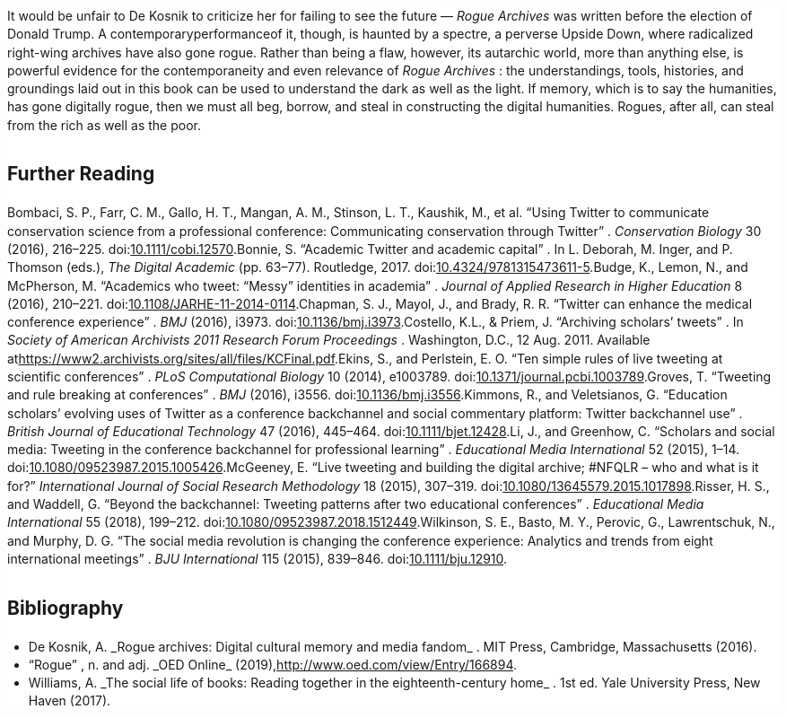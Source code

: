 It would be unfair to De Kosnik to criticize her for failing to see the future — _Rogue Archives_ was written before the election of Donald Trump. A contemporaryperformanceof it, though, is haunted by a spectre, a perverse Upside Down, where radicalized right-wing archives have also gone rogue. Rather than being a flaw, however, its autarchic world, more than anything else, is powerful evidence for the contemporaneity and even relevance of _Rogue Archives_ : the understandings, tools, histories, and groundings laid out in this book can be used to understand the dark as well as the light. If memory, which is to say the humanities, has gone digitally rogue, then we must all beg, borrow, and steal in constructing the digital humanities. Rogues, after all, can steal from the rich as well as the poor.



## Further Reading

Bombaci, S. P., Farr, C. M., Gallo, H. T., Mangan, A. M., Stinson, L. T., Kaushik, M., et al. “Using Twitter to communicate conservation science from a professional conference: Communicating conservation through Twitter” . _Conservation Biology_ 30 (2016), 216–225. doi:<a href="10.1111/cobi.12570">10.1111/cobi.12570</a>.Bonnie, S. “Academic Twitter and academic capital” . In L. Deborah, M. Inger, and P. Thomson (eds.), _The Digital Academic_ (pp. 63–77). Routledge, 2017. doi:<a href="10.4324/9781315473611-5">10.4324/9781315473611-5</a>.Budge, K., Lemon, N., and McPherson, M. “Academics who tweet: “Messy” identities in academia” . _Journal of Applied Research in Higher Education_ 8 (2016), 210–221. doi:<a href="10.1108/JARHE-11-2014-0114">10.1108/JARHE-11-2014-0114</a>.Chapman, S. J., Mayol, J., and Brady, R. R. “Twitter can enhance the medical conference experience” . _BMJ_ (2016), i3973. doi:<a href="10.1136/bmj.i3973">10.1136/bmj.i3973</a>.Costello, K.L., & Priem, J. “Archiving scholars’ tweets” . In _Society of American Archivists 2011 Research Forum Proceedings_ . Washington, D.C., 12 Aug. 2011. Available at<a href="https://www2.archivists.org/sites/all/files/KCFinal.pdf">https://www2.archivists.org/sites/all/files/KCFinal.pdf</a>.Ekins, S., and Perlstein, E. O. “Ten simple rules of live tweeting at scientific conferences” . _PLoS Computational Biology_ 10 (2014), e1003789. doi:<a href="10.1371/journal.pcbi.1003789">10.1371/journal.pcbi.1003789</a>.Groves, T. “Tweeting and rule breaking at conferences” . _BMJ_ (2016), i3556. doi:<a href="10.1136/bmj.i3556">10.1136/bmj.i3556</a>.Kimmons, R., and Veletsianos, G. “Education scholars’ evolving uses of Twitter as a conference backchannel and social commentary platform: Twitter backchannel use” . _British Journal of Educational Technology_ 47 (2016), 445–464. doi:<a href="10.1111/bjet.12428">10.1111/bjet.12428</a>.Li, J., and Greenhow, C. “Scholars and social media: Tweeting in the conference backchannel for professional learning” . _Educational Media International_ 52 (2015), 1–14. doi:<a href="10.1080/09523987.2015.1005426">10.1080/09523987.2015.1005426</a>.McGeeney, E. “Live tweeting and building the digital archive; #NFQLR – who and what is it for?”  _International Journal of Social Research Methodology_ 18 (2015), 307–319. doi:<a href="10.1080/13645579.2015.1017898">10.1080/13645579.2015.1017898</a>.Risser, H. S., and Waddell, G. “Beyond the backchannel: Tweeting patterns after two educational conferences” . _Educational Media International_ 55 (2018), 199–212. doi:<a href="10.1080/09523987.2018.1512449">10.1080/09523987.2018.1512449</a>.Wilkinson, S. E., Basto, M. Y., Perovic, G., Lawrentschuk, N., and Murphy, D. G. “The social media revolution is changing the conference experience: Analytics and trends from eight international meetings” . _BJU International_ 115 (2015), 839–846. doi:<a href="10.1111/bju.12910">10.1111/bju.12910</a>.


## Bibliography

<ul>
<li id="dekosnik2016">De Kosnik, A. _Rogue archives: Digital cultural memory and media fandom_ . MIT Press, Cambridge, Massachusetts (2016).
</li>
<li id="oed2019"> “Rogue” , n. and adj. _OED Online_ (2019),<a href="http://www.oed.com/view/Entry/166894">http://www.oed.com/view/Entry/166894</a>.
</li>
<li id="williams2017">Williams, A. _The social life of books: Reading together in the eighteenth-century home_ . 1st ed. Yale University Press, New Haven (2017).
</li>

</ul>
